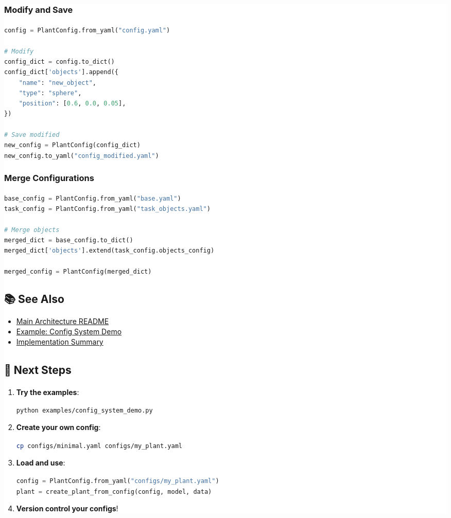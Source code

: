 ### Modify and Save

```python
config = PlantConfig.from_yaml("config.yaml")

# Modify
config_dict = config.to_dict()
config_dict['objects'].append({
    "name": "new_object",
    "type": "sphere",
    "position": [0.6, 0.0, 0.05],
})

# Save modified
new_config = PlantConfig(config_dict)
new_config.to_yaml("config_modified.yaml")
```

### Merge Configurations

```python
base_config = PlantConfig.from_yaml("base.yaml")
task_config = PlantConfig.from_yaml("task_objects.yaml")

# Merge objects
merged_dict = base_config.to_dict()
merged_dict['objects'].extend(task_config.objects_config)

merged_config = PlantConfig(merged_dict)
```

## 📚 See Also

- [Main Architecture README](modular-architecture-readme.md)
- [Example: Config System Demo](../examples/config_system_demo.py)
- [Implementation Summary](implementation-summary.md)

## 🎯 Next Steps

1. **Try the examples**:
   ```bash
   python examples/config_system_demo.py
   ```

2. **Create your own config**:
   ```bash
   cp configs/minimal.yaml configs/my_plant.yaml
   ```

3. **Load and use**:
   ```python
   config = PlantConfig.from_yaml("configs/my_plant.yaml")
   plant = create_plant_from_config(config, model, data)
   ```

4. **Version control your configs**!
